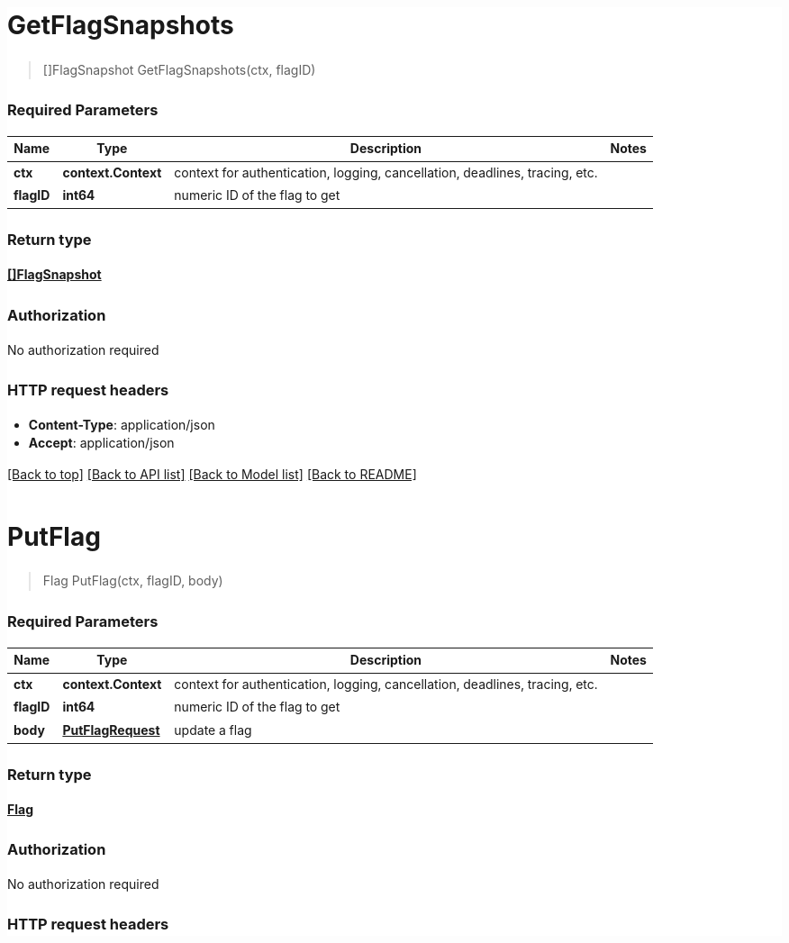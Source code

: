 # **GetFlagSnapshots**
> []FlagSnapshot GetFlagSnapshots(ctx, flagID)


### Required Parameters

Name | Type | Description  | Notes
------------- | ------------- | ------------- | -------------
 **ctx** | **context.Context** | context for authentication, logging, cancellation, deadlines, tracing, etc.
  **flagID** | **int64**| numeric ID of the flag to get | 

### Return type

[**[]FlagSnapshot**](flagSnapshot.md)

### Authorization

No authorization required

### HTTP request headers

 - **Content-Type**: application/json
 - **Accept**: application/json

[[Back to top]](#) [[Back to API list]](../README.md#documentation-for-api-endpoints) [[Back to Model list]](../README.md#documentation-for-models) [[Back to README]](../README.md)

# **PutFlag**
> Flag PutFlag(ctx, flagID, body)


### Required Parameters

Name | Type | Description  | Notes
------------- | ------------- | ------------- | -------------
 **ctx** | **context.Context** | context for authentication, logging, cancellation, deadlines, tracing, etc.
  **flagID** | **int64**| numeric ID of the flag to get | 
  **body** | [**PutFlagRequest**](PutFlagRequest.md)| update a flag | 

### Return type

[**Flag**](flag.md)

### Authorization

No authorization required

### HTTP request headers
